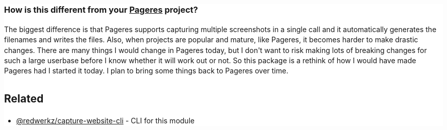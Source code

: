 ### How is this different from your [Pageres](https://github.com/sindresorhus/pageres) project?

The biggest difference is that Pageres supports capturing multiple screenshots in a single call and it automatically generates the filenames and writes the files. Also, when projects are popular and mature, like Pageres, it becomes harder to make drastic changes. There are many things I would change in Pageres today, but I don't want to risk making lots of breaking changes for such a large userbase before I know whether it will work out or not. So this package is a rethink of how I would have made Pageres had I started it today. I plan to bring some things back to Pageres over time.

## Related

- [@redwerkz/capture-website-cli](https://github.com/rdwz/capture-website-cli) - CLI for this module
